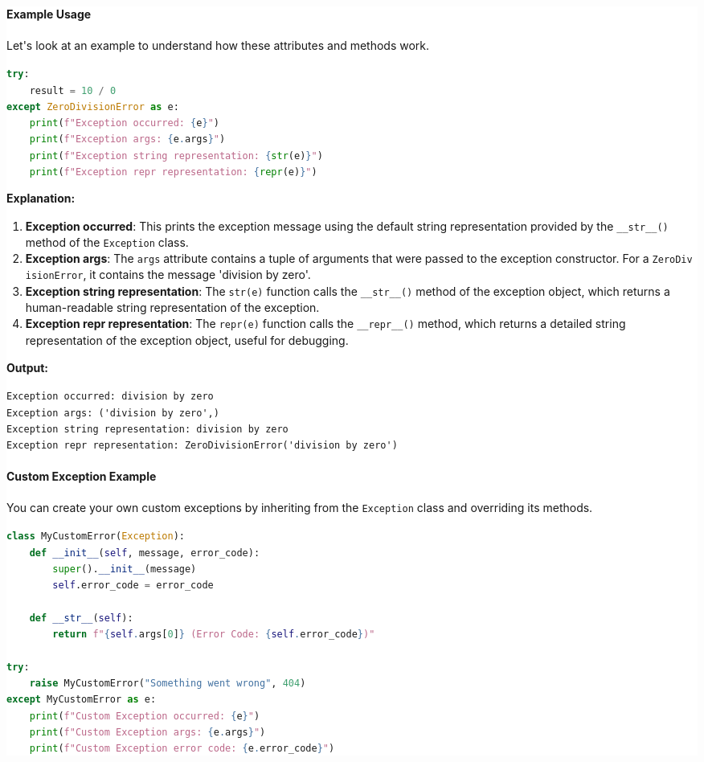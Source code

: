#### Example Usage

Let's look at an example to understand how these attributes and methods work.

```python
try:
    result = 10 / 0
except ZeroDivisionError as e:
    print(f"Exception occurred: {e}")
    print(f"Exception args: {e.args}")
    print(f"Exception string representation: {str(e)}")
    print(f"Exception repr representation: {repr(e)}")
```

**Explanation:**

1. **Exception occurred**: This prints the exception message using the default string representation provided by the `__str__()` method of the `Exception` class.
2. **Exception args**: The `args` attribute contains a tuple of arguments that were passed to the exception constructor. For a `ZeroDivisionError`, it contains the message 'division by zero'.
3. **Exception string representation**: The `str(e)` function calls the `__str__()` method of the exception object, which returns a human-readable string representation of the exception.
4. **Exception repr representation**: The `repr(e)` function calls the `__repr__()` method, which returns a detailed string representation of the exception object, useful for debugging.

**Output:**

```
Exception occurred: division by zero
Exception args: ('division by zero',)
Exception string representation: division by zero
Exception repr representation: ZeroDivisionError('division by zero')
```

#### Custom Exception Example

You can create your own custom exceptions by inheriting from the `Exception` class and overriding its methods.

```python
class MyCustomError(Exception):
    def __init__(self, message, error_code):
        super().__init__(message)
        self.error_code = error_code

    def __str__(self):
        return f"{self.args[0]} (Error Code: {self.error_code})"

try:
    raise MyCustomError("Something went wrong", 404)
except MyCustomError as e:
    print(f"Custom Exception occurred: {e}")
    print(f"Custom Exception args: {e.args}")
    print(f"Custom Exception error code: {e.error_code}")
```
